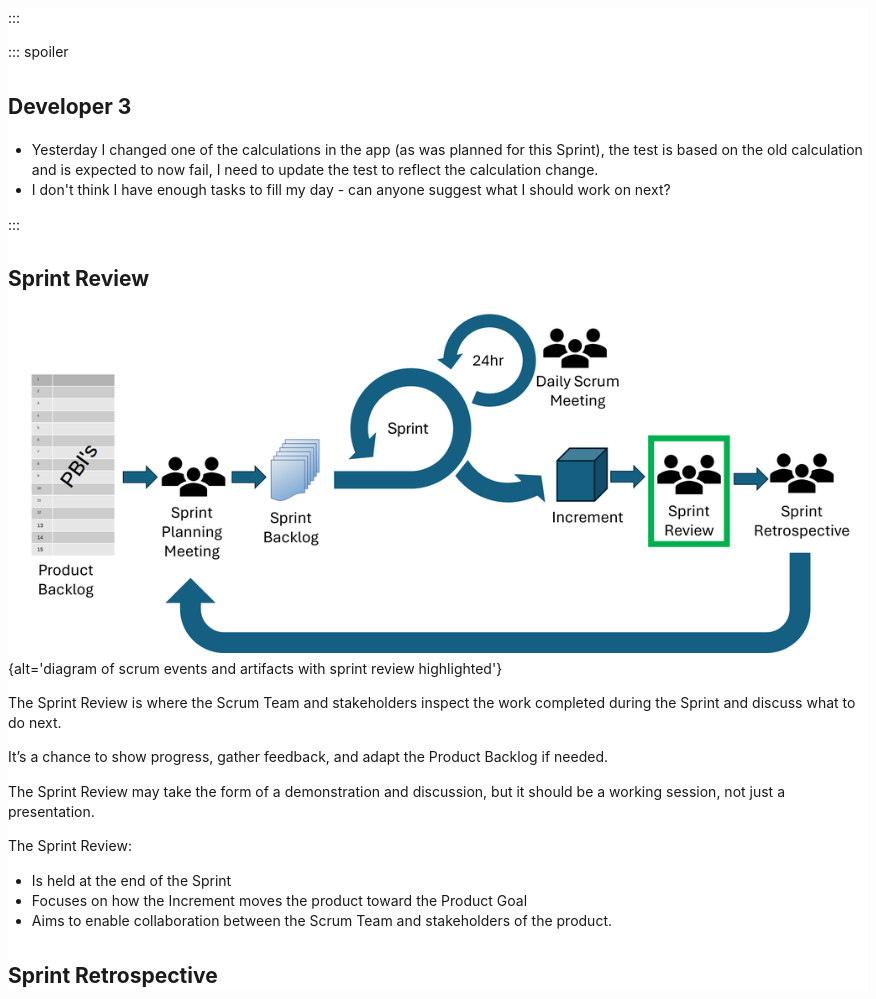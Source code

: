 :::

::: spoiler
## Developer 3

-   Yesterday I changed one of the calculations in the app (as was planned for this Sprint), the test is based on the old calculation and is expected to now fail, I need to update the test to reflect the calculation change. 
-   I don't think I have enough tasks to fill my day - can anyone suggest what I should work on next?

:::


## Sprint Review

![](fig/scrum_review.png){alt='diagram of scrum events and artifacts with sprint review highlighted'}

The Sprint Review is where the Scrum Team and stakeholders inspect the work completed during the Sprint and discuss what to do next.

It’s a chance to show progress, gather feedback, and adapt the Product Backlog if needed. 

The Sprint Review may take the form of a demonstration and discussion, but it should be a working session, not just a presentation.

The Sprint Review:

-   Is held at the end of the Sprint
-   Focuses on how the Increment moves the product toward the Product Goal
-   Aims to enable collaboration between the Scrum Team and stakeholders of the product.

## Sprint Retrospective
